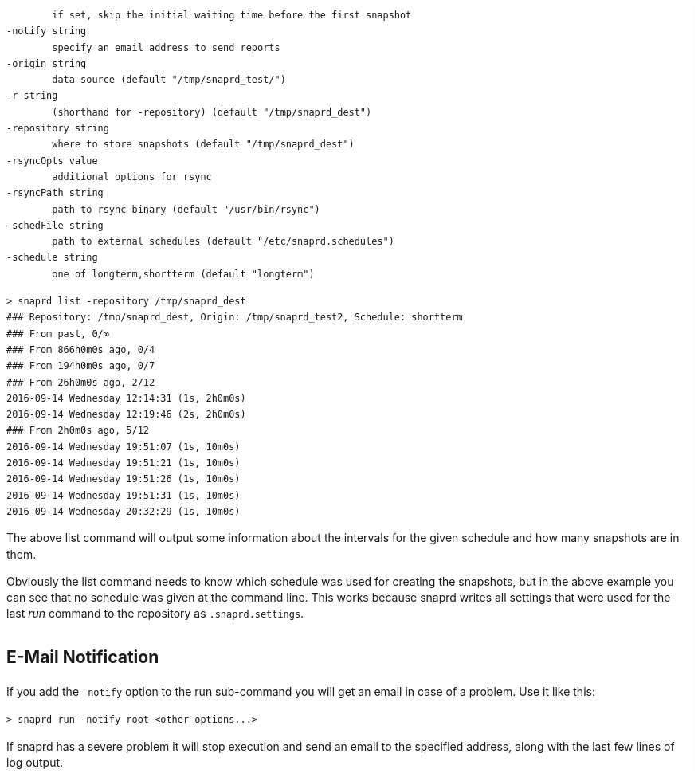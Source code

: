             if set, skip the initial waiting time before the first snapshot
    -notify string
            specify an email address to send reports
    -origin string
            data source (default "/tmp/snaprd_test/")
    -r string
            (shorthand for -repository) (default "/tmp/snaprd_dest")
    -repository string
            where to store snapshots (default "/tmp/snaprd_dest")
    -rsyncOpts value
            additional options for rsync
    -rsyncPath string
            path to rsync binary (default "/usr/bin/rsync")
    -schedFile string
            path to external schedules (default "/etc/snaprd.schedules")
    -schedule string
            one of longterm,shortterm (default "longterm")


```
> snaprd list -repository /tmp/snaprd_dest
### Repository: /tmp/snaprd_dest, Origin: /tmp/snaprd_test2, Schedule: shortterm
### From past, 0/∞
### From 866h0m0s ago, 0/4
### From 194h0m0s ago, 0/7
### From 26h0m0s ago, 2/12
2016-09-14 Wednesday 12:14:31 (1s, 2h0m0s)
2016-09-14 Wednesday 12:19:46 (2s, 2h0m0s)
### From 2h0m0s ago, 5/12
2016-09-14 Wednesday 19:51:07 (1s, 10m0s)
2016-09-14 Wednesday 19:51:21 (1s, 10m0s)
2016-09-14 Wednesday 19:51:26 (1s, 10m0s)
2016-09-14 Wednesday 19:51:31 (1s, 10m0s)
2016-09-14 Wednesday 20:32:29 (1s, 10m0s)
```

The above list command will output some information about the intervals for the
given schedule and how many snapshots are in them.

Obviously the list command needs to know which schedule was used for creating
the snapshots, but in the above example you can see that no schedule was given
at the command line. This works because snaprd writes all settings that were
used for the last *run* command to the repository as `.snaprd.settings`.


E-Mail Notification
-------------------

If you add the `-notify` option to the run sub-command you will get an email
in case of a problem. Use it like this:

```
> snaprd run -notify root <other options...>
```

If snaprd has a severe problem it will stop execution and send an email to the
specified address, along with the last few lines of log output.
